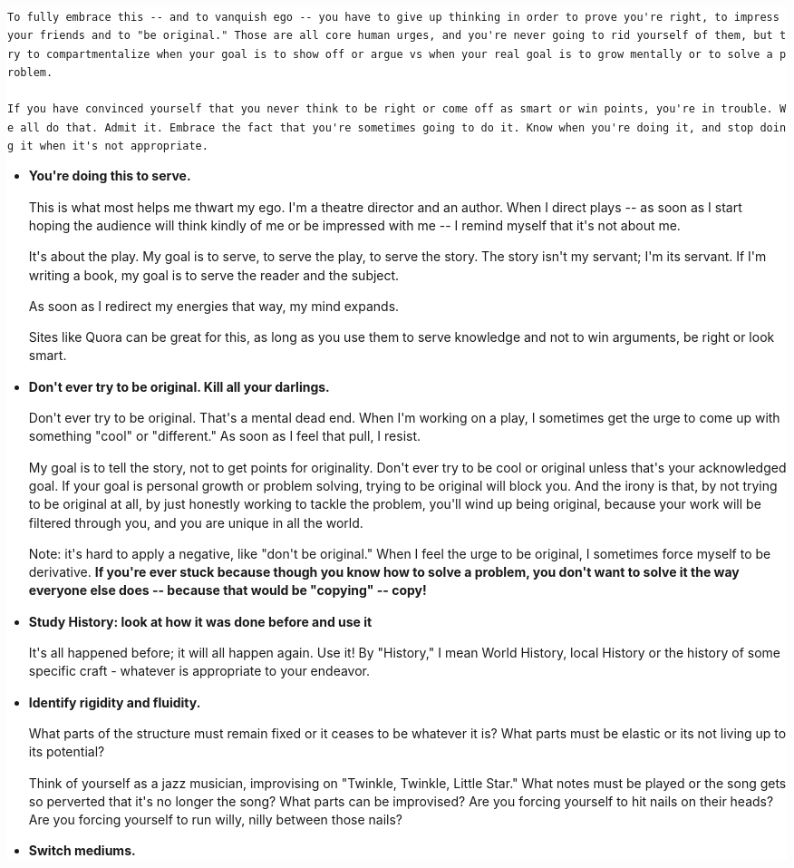     To fully embrace this -- and to vanquish ego -- you have to give up thinking in order to prove you're right, to impress your friends and to "be original." Those are all core human urges, and you're never going to rid yourself of them, but try to compartmentalize when your goal is to show off or argue vs when your real goal is to grow mentally or to solve a problem.

    If you have convinced yourself that you never think to be right or come off as smart or win points, you're in trouble. We all do that. Admit it. Embrace the fact that you're sometimes going to do it. Know when you're doing it, and stop doing it when it's not appropriate. 

- **You're doing this to serve.**

    This is what most helps me thwart my ego. I'm a theatre director and an author. When I direct plays -- as soon as I start hoping the audience will think kindly of me or be impressed with me -- I remind myself that it's not about me. 

    It's about the play. My goal is to serve, to serve the play, to serve the story. The story isn't my servant; I'm its servant. If I'm writing a book, my goal is to serve the reader and the subject. 

    As soon as I redirect my energies that way, my mind expands. 

    Sites like Quora can be great for this, as long as you use them to serve knowledge and not to win arguments, be right or look smart.


- **Don't ever try to be original. Kill all your darlings.**

    Don't ever try to be original. That's a mental dead end. When I'm working on a play, I sometimes get the urge to come up with something "cool" or "different." As soon as I feel that pull, I resist. 

    My goal is to tell the story, not to get points for originality. Don't ever try to be cool or original unless that's your acknowledged goal. If your goal is personal growth or problem solving, trying to be original will block you. And the irony is that, by not trying to be original at all, by just honestly working to tackle the problem, you'll wind up being original, because your work will be filtered through you, and you are unique in all the world. 

    Note: it's hard to apply a negative, like "don't be original." When I feel the urge to be original, I sometimes force myself to be derivative. **If you're ever stuck because though you know how to solve a problem, you don't want to solve it the way everyone else does -- because that would be "copying" -- copy!**





- **Study History: look at how it was done before and use it** 

    It's all happened before; it will all happen again. Use it! By "History," I mean World History, local History or the history of some specific craft - whatever is appropriate to your endeavor. 

- **Identify rigidity and fluidity.** 

    What parts of the structure must remain fixed or it ceases to be whatever it is? What parts must be elastic or its not living up to its potential? 

    Think of yourself as a jazz musician, improvising on "Twinkle, Twinkle, Little Star." What notes must be played or the song gets so perverted that it's no longer the song? What parts can be improvised? Are you forcing yourself to hit nails on their heads? Are you forcing yourself to run willy, nilly between those nails?

-  **Switch mediums.** 
